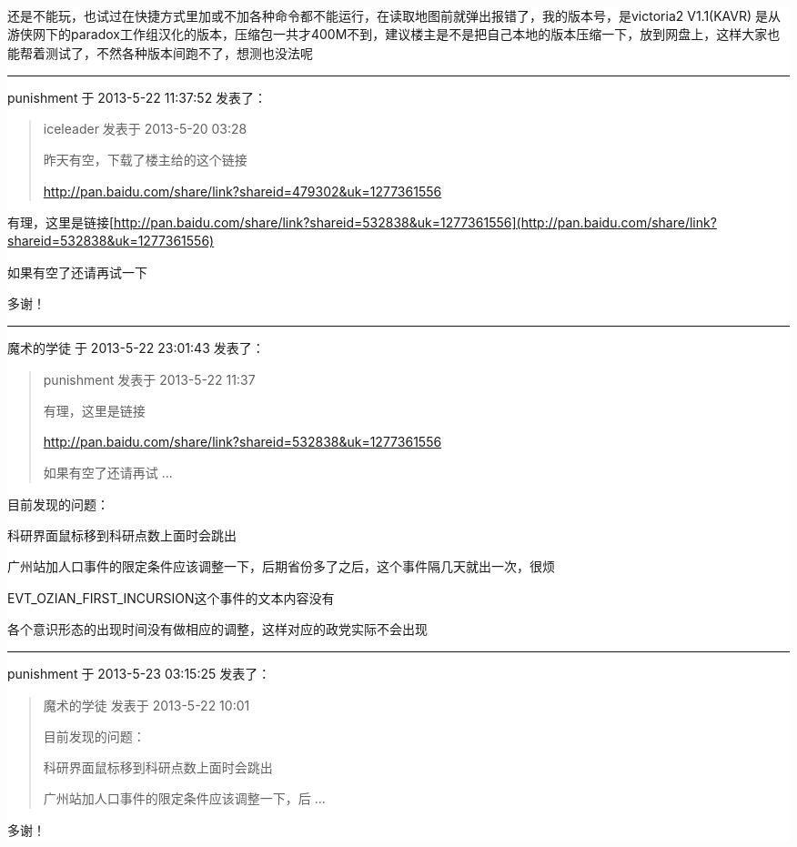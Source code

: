 还是不能玩，也试过在快捷方式里加或不加各种命令都不能运行，在读取地图前就弹出报错了，我的版本号，是victoria2 V1.1(KAVR) 是从游侠网下的paradox工作组汉化的版本，压缩包一共才400M不到，建议楼主是不是把自己本地的版本压缩一下，放到网盘上，这样大家也能帮着测试了，不然各种版本间跑不了，想测也没法呢

---------

punishment 于 2013-5-22 11:37:52 发表了：

> iceleader 发表于 2013-5-20 03:28
> 
> 昨天有空，下载了楼主给的这个链接
> 
> http://pan.baidu.com/share/link?shareid=479302&uk=1277361556



有理，这里是链接[http://pan.baidu.com/share/link?shareid=532838&uk=1277361556](http://pan.baidu.com/share/link?shareid=532838&uk=1277361556)

如果有空了还请再试一下

多谢！

---------

魔术的学徒 于 2013-5-22 23:01:43 发表了：

> punishment 发表于 2013-5-22 11:37
> 
> 有理，这里是链接
> 
> http://pan.baidu.com/share/link?shareid=532838&uk=1277361556
> 
> 如果有空了还请再试 ...



目前发现的问题：

科研界面鼠标移到科研点数上面时会跳出

广州站加人口事件的限定条件应该调整一下，后期省份多了之后，这个事件隔几天就出一次，很烦

EVT\_OZIAN\_FIRST\_INCURSION这个事件的文本内容没有

各个意识形态的出现时间没有做相应的调整，这样对应的政党实际不会出现

---------

punishment 于 2013-5-23 03:15:25 发表了：

> 魔术的学徒 发表于 2013-5-22 10:01
> 
> 目前发现的问题：
> 
> 科研界面鼠标移到科研点数上面时会跳出
> 
> 广州站加人口事件的限定条件应该调整一下，后 ...



多谢！
